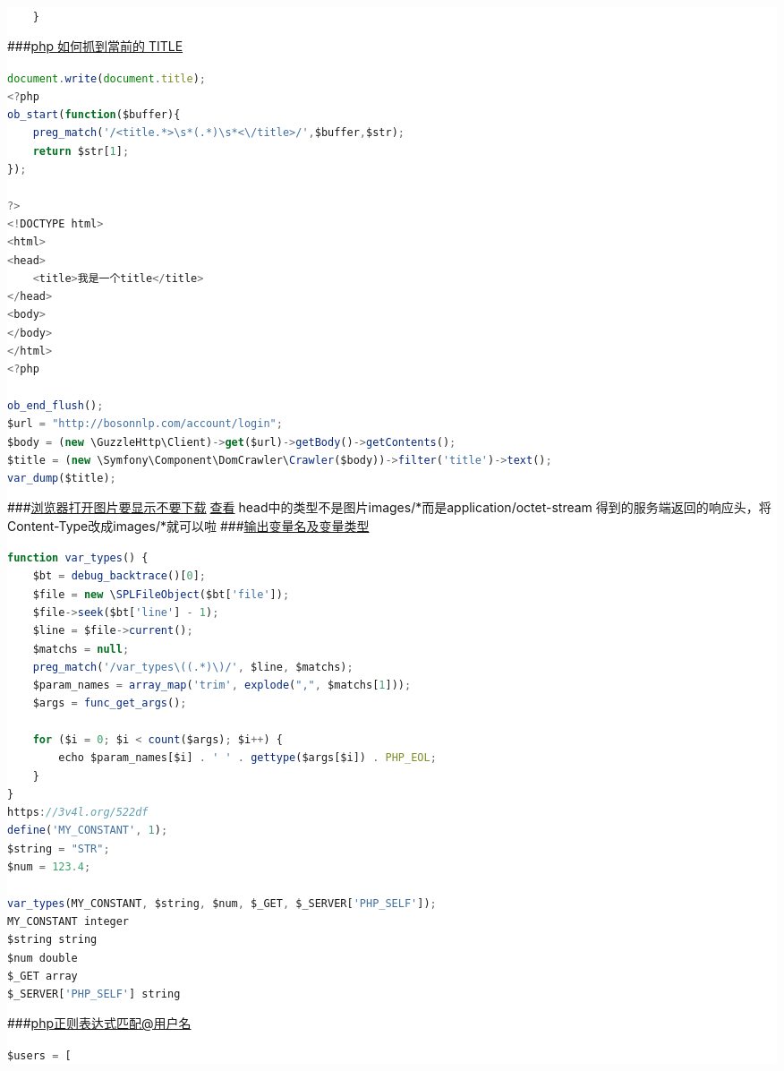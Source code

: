 ```js
    }
```
###[php 如何抓到當前的 TITLE](https://segmentfault.com/q/1010000008319461)
```js
document.write(document.title);
<?php
ob_start(function($buffer){
    preg_match('/<title.*>\s*(.*)\s*<\/title>/',$buffer,$str);
    return $str[1];
});

?>
<!DOCTYPE html>
<html>
<head>
    <title>我是一个title</title>
</head>
<body>
</body>
</html>
<?php

ob_end_flush();
$url = "http://bosonnlp.com/account/login";
$body = (new \GuzzleHttp\Client)->get($url)->getBody()->getContents();
$title = (new \Symfony\Component\DomCrawler\Crawler($body))->filter('title')->text();
var_dump($title);
```
###[浏览器打开图片要显示不要下载](https://segmentfault.com/q/1010000008315289)
<a href="http://*****/e90fecec7b38b42a406318e78f961a1a.png" target="_blank">查看</a>
head中的类型不是图片images/*而是application/octet-stream
得到的服务端返回的响应头，将Content-Type改成images/*就可以啦
###[输出变量名及变量类型](https://segmentfault.com/q/1010000008314212https://segmentfault.com/q/1010000008314212)
```js
function var_types() {
    $bt = debug_backtrace()[0];
    $file = new \SPLFileObject($bt['file']);
    $file->seek($bt['line'] - 1);
    $line = $file->current();
    $matchs = null;
    preg_match('/var_types\((.*)\)/', $line, $matchs);
    $param_names = array_map('trim', explode(",", $matchs[1]));
    $args = func_get_args();

    for ($i = 0; $i < count($args); $i++) {
        echo $param_names[$i] . ' ' . gettype($args[$i]) . PHP_EOL;
    }
}
https://3v4l.org/522df
define('MY_CONSTANT', 1);
$string = "STR";
$num = 123.4;

var_types(MY_CONSTANT, $string, $num, $_GET, $_SERVER['PHP_SELF']);
MY_CONSTANT integer
$string string
$num double
$_GET array
$_SERVER['PHP_SELF'] string
```
###[php正则表达式匹配@用户名](https://segmentfault.com/q/1010000008317959)
```js
$users = [
```